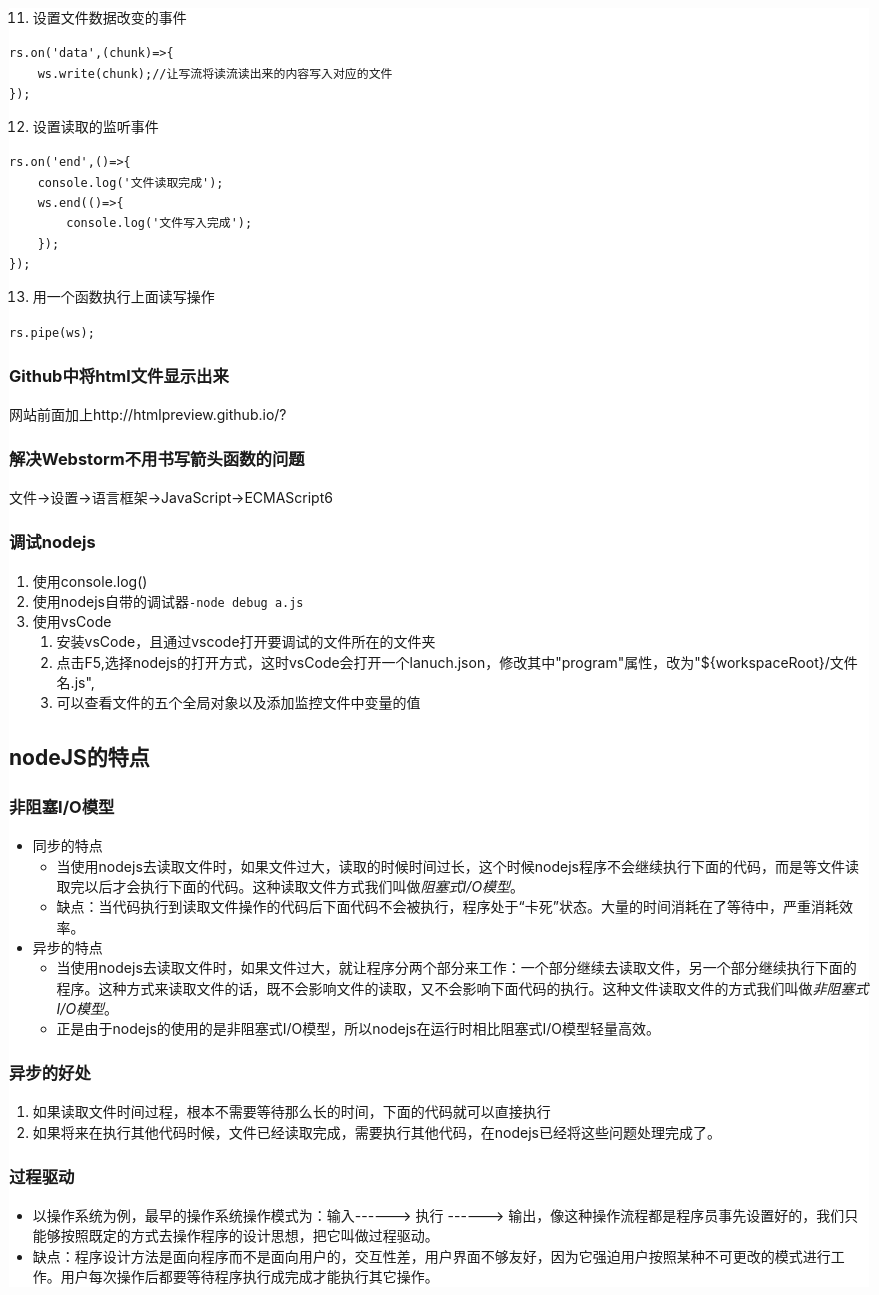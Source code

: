 11. 设置文件数据改变的事件
```
rs.on('data',(chunk)=>{
    ws.write(chunk);//让写流将读流读出来的内容写入对应的文件
});
```
12. 设置读取的监听事件
```
rs.on('end',()=>{
    console.log('文件读取完成');
    ws.end(()=>{
        console.log('文件写入完成');
    });
});      
```
13. 用一个函数执行上面读写操作
```
rs.pipe(ws);
```

### Github中将html文件显示出来
网站前面加上http://htmlpreview.github.io/?

### 解决Webstorm不用书写箭头函数的问题
文件->设置->语言框架->JavaScript->ECMAScript6

### 调试nodejs
1. 使用console.log()
2. 使用nodejs自带的调试器`-node debug a.js`
3. 使用vsCode
    1. 安装vsCode，且通过vscode打开要调试的文件所在的文件夹
    2. 点击F5,选择nodejs的打开方式，这时vsCode会打开一个lanuch.json，修改其中"program"属性，改为"${workspaceRoot}/文件名.js",
    3. 可以查看文件的五个全局对象以及添加监控文件中变量的值 

## nodeJS的特点
### 非阻塞I/O模型
- 同步的特点
    + 当使用nodejs去读取文件时，如果文件过大，读取的时候时间过长，这个时候nodejs程序不会继续执行下面的代码，而是等文件读取完以后才会执行下面的代码。这种读取文件方式我们叫做*阻塞式I/O模型*。
    + 缺点：当代码执行到读取文件操作的代码后下面代码不会被执行，程序处于“卡死”状态。大量的时间消耗在了等待中，严重消耗效率。
- 异步的特点
    + 当使用nodejs去读取文件时，如果文件过大，就让程序分两个部分来工作：一个部分继续去读取文件，另一个部分继续执行下面的程序。这种方式来读取文件的话，既不会影响文件的读取，又不会影响下面代码的执行。这种文件读取文件的方式我们叫做*非阻塞式I/O模型*。
    + 正是由于nodejs的使用的是非阻塞式I/O模型，所以nodejs在运行时相比阻塞式I/O模型轻量高效。

### 异步的好处
1. 如果读取文件时间过程，根本不需要等待那么长的时间，下面的代码就可以直接执行
2. 如果将来在执行其他代码时候，文件已经读取完成，需要执行其他代码，在nodejs已经将这些问题处理完成了。

### 过程驱动
- 以操作系统为例，最早的操作系统操作模式为：输入------> 执行 ------> 输出，像这种操作流程都是程序员事先设置好的，我们只能够按照既定的方式去操作程序的设计思想，把它叫做过程驱动。
- 缺点：程序设计方法是面向程序而不是面向用户的，交互性差，用户界面不够友好，因为它强迫用户按照某种不可更改的模式进行工作。用户每次操作后都要等待程序执行成完成才能执行其它操作。
